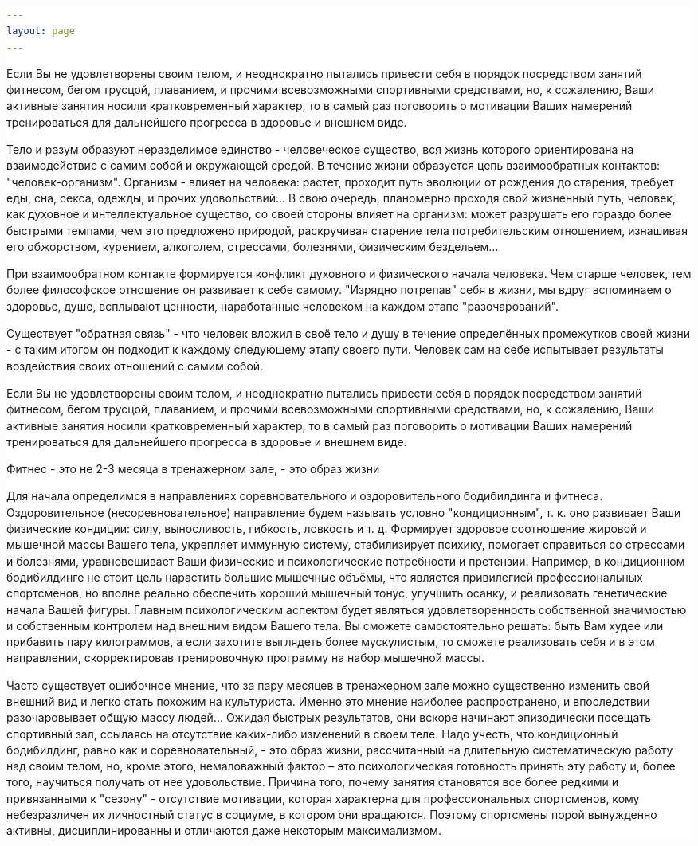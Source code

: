 ```yaml
---
layout: page
---
```

Если Вы не удовлетворены своим телом, и неоднократно пытались привести себя в порядок посредством занятий фитнесом, бегом трусцой, плаванием, и прочими всевозможными спортивными средствами, но, к сожалению, Ваши активные занятия носили кратковременный характер, то в самый раз поговорить о мотивации Ваших намерений тренироваться для дальнейшего прогресса в здоровье и внешнем виде.


Тело и разум образуют неразделимое единство - человеческое существо, вся жизнь которого ориентирована на взаимодействие с самим собой и окружающей средой. В течение жизни образуется цепь взаимообратных контактов: "человек-организм". Организм - влияет на человека: растет, проходит путь эволюции от рождения до старения, требует еды, сна, секса, одежды, и прочих удовольствий... В свою очередь, планомерно проходя свой жизненный путь, человек, как духовное и интеллектуальное существо, со своей стороны влияет на организм: может разрушать его гораздо более быстрыми темпами, чем это предложено природой, раскручивая старение тела потребительским отношением, изнашивая его обжорством, курением, алкоголем, стрессами, болезнями, физическим бездельем...

При взаимообратном контакте формируется конфликт духовного и физического начала человека. Чем старше человек, тем более философское отношение он развивает к себе самому. "Изрядно потрепав" себя в жизни, мы вдруг вспоминаем о здоровье, душе, всплывают ценности, наработанные человеком на каждом этапе "разочарований".

Существует "обратная связь" - что человек вложил в своё тело и душу в течение определённых промежутков своей жизни - с таким итогом он подходит к каждому следующему этапу своего пути. Человек сам на себе испытывает результаты воздействия своих отношений с самим собой.

Если Вы не удовлетворены своим телом, и неоднократно пытались привести себя в порядок посредством занятий фитнесом, бегом трусцой, плаванием, и прочими всевозможными спортивными средствами, но, к сожалению, Ваши активные занятия носили кратковременный характер, то в самый раз поговорить о мотивации Ваших намерений тренироваться для дальнейшего прогресса в здоровье и внешнем виде.

Фитнес - это не 2-3 месяца в тренажерном зале, - это образ жизни

Для начала определимся в направлениях соревновательного и оздоровительного бодибилдинга и фитнеса. Оздоровительное (несоревновательное) направление будем называть условно "кондиционным", т. к. оно развивает Ваши физические кондиции: силу, выносливость, гибкость, ловкость и т. д. Формирует здоровое соотношение жировой и мышечной массы Вашего тела, укрепляет иммунную систему, стабилизирует психику, помогает справиться со стрессами и болезнями, уравновешивает Ваши физические и психологические потребности и претензии. Например, в кондиционном бодибилдинге не стоит цель нарастить большие мышечные объёмы, что является привилегией профессиональных спортсменов, но вполне реально обеспечить хороший мышечный тонус, улучшить осанку, и реализовать генетические начала Вашей фигуры. Главным психологическим аспектом будет являться удовлетворенность собственной значимостью и собственным контролем над внешним видом Вашего тела. Вы сможете самостоятельно решать: быть Вам худее или прибавить пару килограммов, а если захотите выглядеть более мускулистым, то сможете реализовать себя и в этом направлении, скорректировав тренировочную программу на набор мышечной массы.

Часто существует ошибочное мнение, что за пару месяцев в тренажерном зале можно существенно изменить свой внешний вид и легко стать похожим на культуриста. Именно это мнение наиболее распространено, и впоследствии разочаровывает общую массу людей... Ожидая быстрых результатов, они вскоре начинают эпизодически посещать спортивный зал, ссылаясь на отсутствие каких-либо изменений в своем теле. Надо учесть, что кондиционный бодибилдинг, равно как и соревновательный, - это образ жизни, рассчитанный на длительную систематическую работу над своим телом, но, кроме этого, немаловажный фактор – это психологическая готовность принять эту работу и, более того, научиться получать от нее удовольствие. Причина того, почему занятия становятся все более редкими и привязанными к "сезону" - отсутствие мотивации, которая характерна для профессиональных спортсменов, кому небезразличен их личностный статус в социуме, в котором они вращаются. Поэтому спортсмены порой вынужденно активны, дисциплинированны и отличаются даже некоторым максимализмом.
